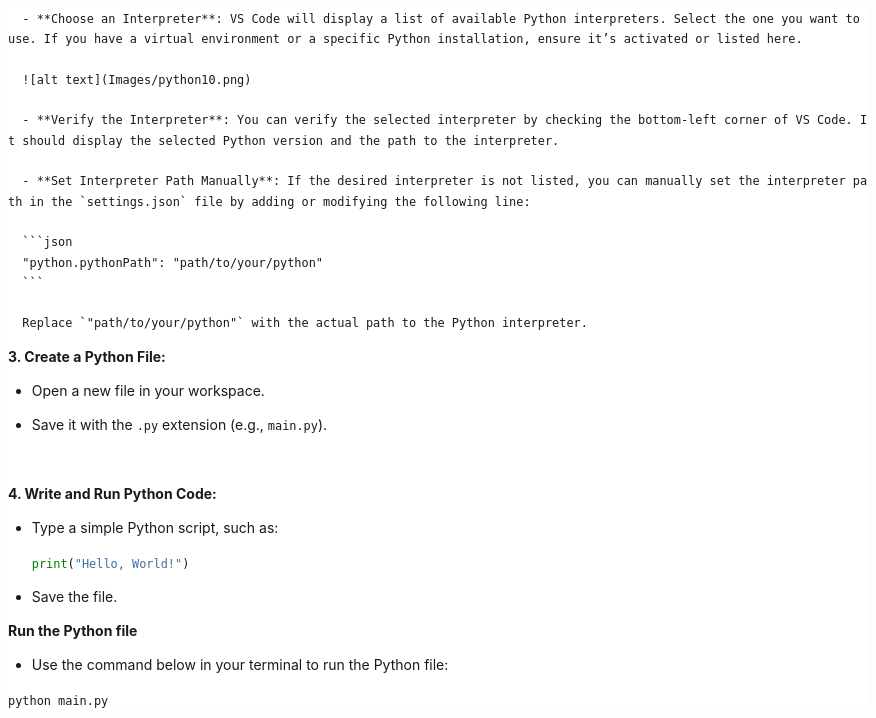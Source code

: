       - **Choose an Interpreter**: VS Code will display a list of available Python interpreters. Select the one you want to use. If you have a virtual environment or a specific Python installation, ensure it’s activated or listed here.

      ![alt text](Images/python10.png)

      - **Verify the Interpreter**: You can verify the selected interpreter by checking the bottom-left corner of VS Code. It should display the selected Python version and the path to the interpreter.

      - **Set Interpreter Path Manually**: If the desired interpreter is not listed, you can manually set the interpreter path in the `settings.json` file by adding or modifying the following line:

      ```json
      "python.pythonPath": "path/to/your/python"
      ```

      Replace `"path/to/your/python"` with the actual path to the Python interpreter.



**3. Create a Python File:**
   - Open a new file in your workspace.

   - Save it with the `.py` extension (e.g., `main.py`).
   <br>


**4. Write and Run Python Code:**
   - Type a simple Python script, such as:

     ```python
     print("Hello, World!")
     ```

   - Save the file.

   
**Run the Python file**
- Use the command below in your terminal to run the Python file:
 
```bash
python main.py
```
